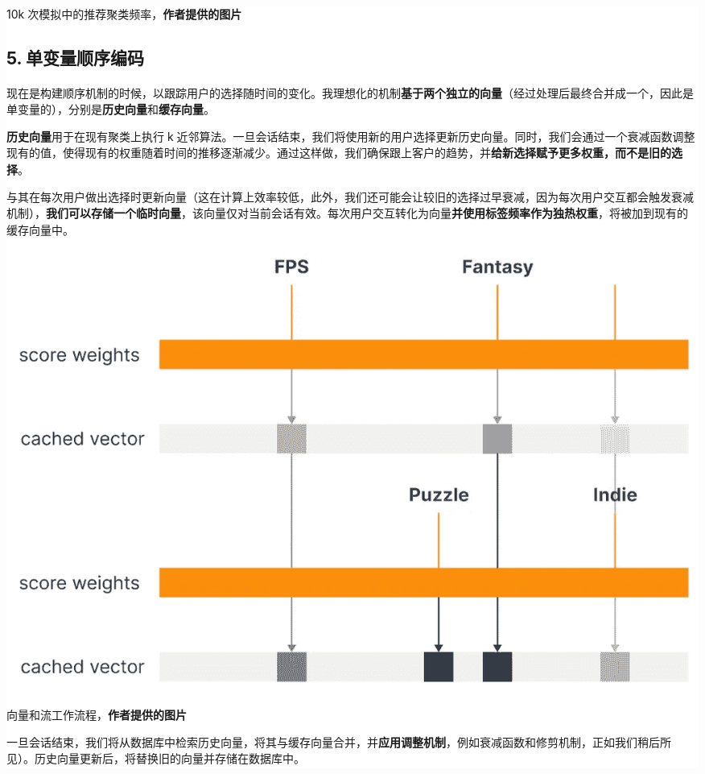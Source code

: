 10k 次模拟中的推荐聚类频率，**作者提供的图片**

## **5. 单变量顺序编码**

现在是构建顺序机制的时候，以跟踪用户的选择随时间的变化。我理想化的机制**基于两个独立的向量**（经过处理后最终合并成一个，因此是单变量的），分别是**历史向量**和**缓存向量**。

**历史向量**用于在现有聚类上执行 k 近邻算法。一旦会话结束，我们将使用新的用户选择更新历史向量。同时，我们会通过一个衰减函数调整现有的值，使得现有的权重随着时间的推移逐渐减少。通过这样做，我们确保跟上客户的趋势，并**给新选择赋予更多权重，而不是旧的选择**。

与其在每次用户做出选择时更新向量（这在计算上效率较低，此外，我们还可能会让较旧的选择过早衰减，因为每次用户交互都会触发衰减机制），**我们可以存储一个临时向量**，该向量仅对当前会话有效。每次用户交互转化为向量**并使用标签频率作为独热权重**，将被加到现有的缓存向量中。

![](img/c2b1254238d7ad8f05e0f56050143d74.png)

向量和流工作流程，**作者提供的图片**

一旦会话结束，我们将从数据库中检索历史向量，将其与缓存向量合并，并**应用调整机制**，例如衰减函数和修剪机制，正如我们稍后所见）。历史向量更新后，将替换旧的向量并存储在数据库中。

